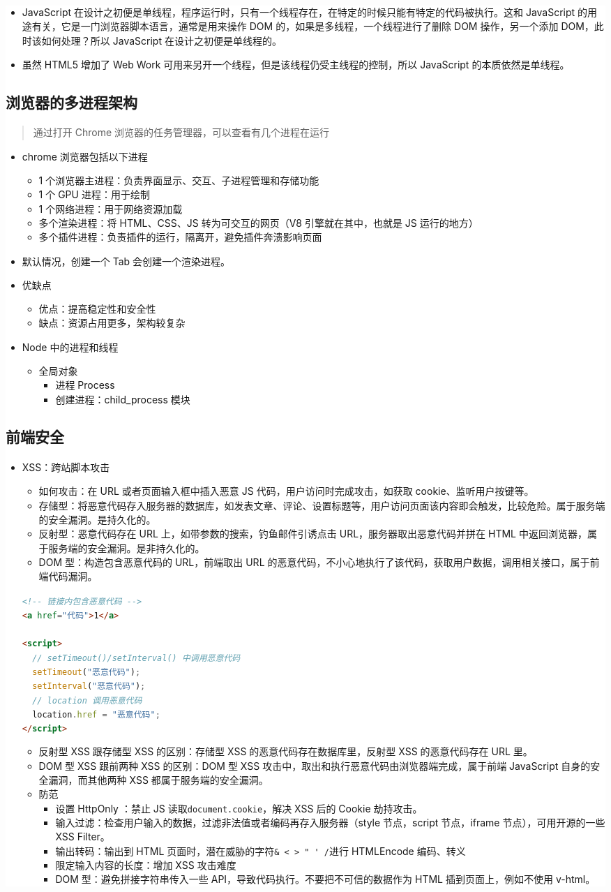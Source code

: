 - JavaScript 在设计之初便是单线程，程序运行时，只有一个线程存在，在特定的时候只能有特定的代码被执行。这和 JavaScript 的用途有关，它是一门浏览器脚本语言，通常是用来操作 DOM 的，如果是多线程，一个线程进行了删除 DOM 操作，另一个添加 DOM，此时该如何处理？所以 JavaScript 在设计之初便是单线程的。

- 虽然 HTML5 增加了 Web Work 可用来另开一个线程，但是该线程仍受主线程的控制，所以 JavaScript 的本质依然是单线程。

## 浏览器的多进程架构

> 通过打开 Chrome 浏览器的任务管理器，可以查看有几个进程在运行

- chrome 浏览器包括以下进程

  - 1 个浏览器主进程：负责界面显示、交互、子进程管理和存储功能
  - 1 个 GPU 进程：用于绘制
  - 1 个网络进程：用于网络资源加载
  - 多个渲染进程：将 HTML、CSS、JS 转为可交互的网页（V8 引擎就在其中，也就是 JS 运行的地方）
  - 多个插件进程：负责插件的运行，隔离开，避免插件奔溃影响页面

- 默认情况，创建一个 Tab 会创建一个渲染进程。

- 优缺点
  - 优点：提高稳定性和安全性
  - 缺点：资源占用更多，架构较复杂
- Node 中的进程和线程
  - 全局对象
    - 进程 Process
    - 创建进程：child_process 模块

## 前端安全

- XSS：跨站脚本攻击

  - 如何攻击：在 URL 或者页面输入框中插入恶意 JS 代码，用户访问时完成攻击，如获取 cookie、监听用户按键等。
  - 存储型：将恶意代码存入服务器的数据库，如发表文章、评论、设置标题等，用户访问页面该内容即会触发，比较危险。属于服务端的安全漏洞。是持久化的。
  - 反射型：恶意代码存在 URL 上，如带参数的搜索，钓鱼邮件引诱点击 URL，服务器取出恶意代码并拼在 HTML 中返回浏览器，属于服务端的安全漏洞。是非持久化的。
  - DOM 型：构造包含恶意代码的 URL，前端取出 URL 的恶意代码，不小心地执行了该代码，获取用户数据，调用相关接口，属于前端代码漏洞。

  ```html
  <!-- 链接内包含恶意代码 -->
  <a href="代码">1</a>

  <script>
    // setTimeout()/setInterval() 中调用恶意代码
    setTimeout("恶意代码");
    setInterval("恶意代码");
    // location 调用恶意代码
    location.href = "恶意代码";
  </script>
  ```

  - 反射型 XSS 跟存储型 XSS 的区别：存储型 XSS 的恶意代码存在数据库里，反射型 XSS 的恶意代码存在 URL 里。
  - DOM 型 XSS 跟前两种 XSS 的区别：DOM 型 XSS 攻击中，取出和执行恶意代码由浏览器端完成，属于前端 JavaScript 自身的安全漏洞，而其他两种 XSS 都属于服务端的安全漏洞。
  - 防范
    - 设置 HttpOnly ：禁止 JS 读取`document.cookie`，解决 XSS 后的 Cookie 劫持攻击。
    - 输入过滤：检查用户输入的数据，过滤非法值或者编码再存入服务器（style 节点，script 节点，iframe 节点），可用开源的一些 XSS Filter。
    - 输出转码：输出到 HTML 页面时，潜在威胁的字符`& < > " ' /`进行 HTMLEncode 编码、转义
    - 限定输入内容的长度：增加 XSS 攻击难度
    - DOM 型：避免拼接字符串传入一些 API，导致代码执行。不要把不可信的数据作为 HTML 插到页面上，例如不使用 v-html。
